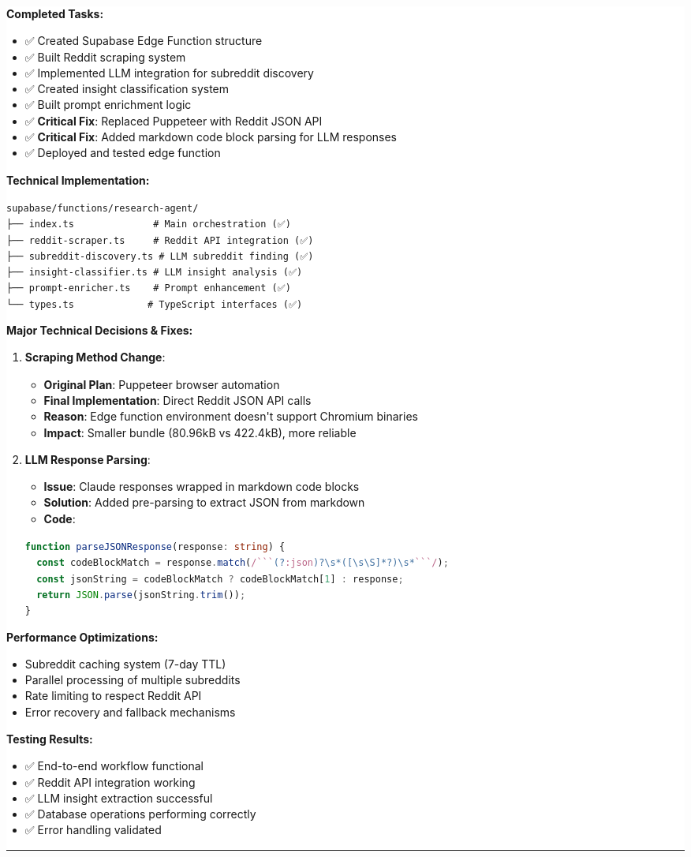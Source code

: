 **Completed Tasks:**
- ✅ Created Supabase Edge Function structure
- ✅ Built Reddit scraping system
- ✅ Implemented LLM integration for subreddit discovery
- ✅ Created insight classification system
- ✅ Built prompt enrichment logic
- ✅ **Critical Fix**: Replaced Puppeteer with Reddit JSON API
- ✅ **Critical Fix**: Added markdown code block parsing for LLM responses
- ✅ Deployed and tested edge function

**Technical Implementation:**
```
supabase/functions/research-agent/
├── index.ts              # Main orchestration (✅)
├── reddit-scraper.ts     # Reddit API integration (✅)
├── subreddit-discovery.ts # LLM subreddit finding (✅)
├── insight-classifier.ts # LLM insight analysis (✅)
├── prompt-enricher.ts    # Prompt enhancement (✅)
└── types.ts             # TypeScript interfaces (✅)
```

**Major Technical Decisions & Fixes:**

1. **Scraping Method Change**:
   - **Original Plan**: Puppeteer browser automation
   - **Final Implementation**: Direct Reddit JSON API calls
   - **Reason**: Edge function environment doesn't support Chromium binaries
   - **Impact**: Smaller bundle (80.96kB vs 422.4kB), more reliable

2. **LLM Response Parsing**:
   - **Issue**: Claude responses wrapped in markdown code blocks
   - **Solution**: Added pre-parsing to extract JSON from markdown
   - **Code**:
   ```typescript
   function parseJSONResponse(response: string) {
     const codeBlockMatch = response.match(/```(?:json)?\s*([\s\S]*?)\s*```/);
     const jsonString = codeBlockMatch ? codeBlockMatch[1] : response;
     return JSON.parse(jsonString.trim());
   }
   ```

**Performance Optimizations:**
- Subreddit caching system (7-day TTL)
- Parallel processing of multiple subreddits
- Rate limiting to respect Reddit API
- Error recovery and fallback mechanisms

**Testing Results:**
- ✅ End-to-end workflow functional
- ✅ Reddit API integration working
- ✅ LLM insight extraction successful
- ✅ Database operations performing correctly
- ✅ Error handling validated

---

